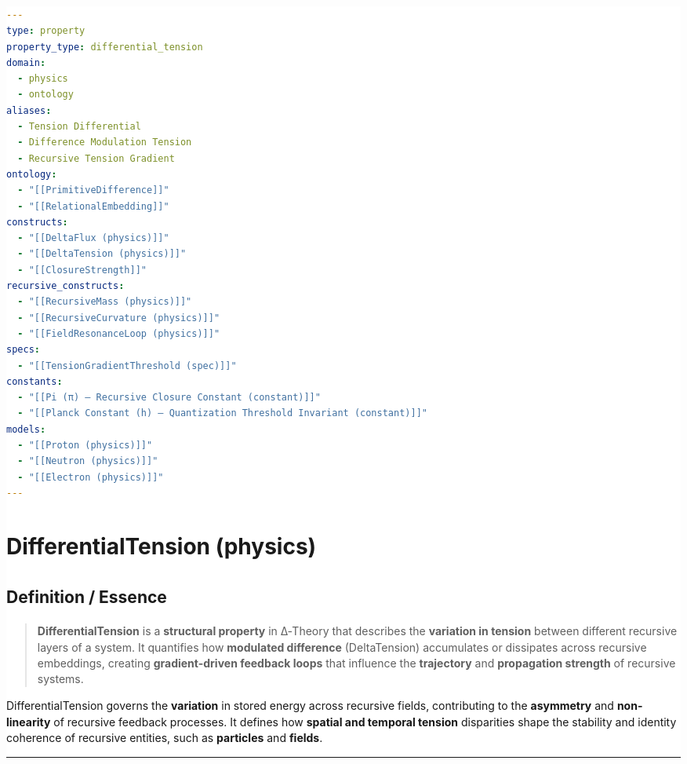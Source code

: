 ```yaml
---
type: property
property_type: differential_tension
domain:
  - physics
  - ontology
aliases:
  - Tension Differential
  - Difference Modulation Tension
  - Recursive Tension Gradient
ontology:
  - "[[PrimitiveDifference]]"
  - "[[RelationalEmbedding]]"
constructs:
  - "[[DeltaFlux (physics)]]"
  - "[[DeltaTension (physics)]]"
  - "[[ClosureStrength]]"
recursive_constructs:
  - "[[RecursiveMass (physics)]]"
  - "[[RecursiveCurvature (physics)]]"
  - "[[FieldResonanceLoop (physics)]]"
specs:
  - "[[TensionGradientThreshold (spec)]]"
constants:
  - "[[Pi (π) — Recursive Closure Constant (constant)]]"
  - "[[Planck Constant (h) — Quantization Threshold Invariant (constant)]]"
models:
  - "[[Proton (physics)]]"
  - "[[Neutron (physics)]]"
  - "[[Electron (physics)]]"
---
```


# DifferentialTension (physics)

## Definition / Essence

> **DifferentialTension** is a **structural property** in ∆‑Theory that describes the **variation in tension** between different recursive layers of a system. It quantifies how **modulated difference** (DeltaTension) accumulates or dissipates across recursive embeddings, creating **gradient-driven feedback loops** that influence the **trajectory** and **propagation strength** of recursive systems.

DifferentialTension governs the **variation** in stored energy across recursive fields, contributing to the **asymmetry** and **non-linearity** of recursive feedback processes. It defines how **spatial and temporal tension** disparities shape the stability and identity coherence of recursive entities, such as **particles** and **fields**.

---
